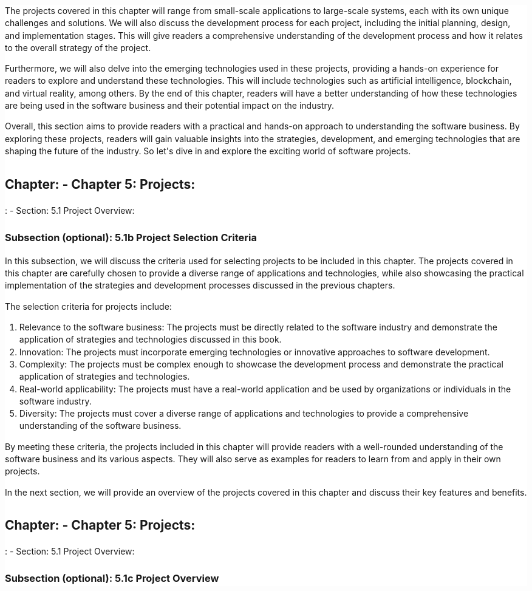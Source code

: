 The projects covered in this chapter will range from small-scale applications to large-scale systems, each with its own unique challenges and solutions. We will also discuss the development process for each project, including the initial planning, design, and implementation stages. This will give readers a comprehensive understanding of the development process and how it relates to the overall strategy of the project.

Furthermore, we will also delve into the emerging technologies used in these projects, providing a hands-on experience for readers to explore and understand these technologies. This will include technologies such as artificial intelligence, blockchain, and virtual reality, among others. By the end of this chapter, readers will have a better understanding of how these technologies are being used in the software business and their potential impact on the industry.

Overall, this section aims to provide readers with a practical and hands-on approach to understanding the software business. By exploring these projects, readers will gain valuable insights into the strategies, development, and emerging technologies that are shaping the future of the industry. So let's dive in and explore the exciting world of software projects.


## Chapter: - Chapter 5: Projects:

: - Section: 5.1 Project Overview:

### Subsection (optional): 5.1b Project Selection Criteria

In this subsection, we will discuss the criteria used for selecting projects to be included in this chapter. The projects covered in this chapter are carefully chosen to provide a diverse range of applications and technologies, while also showcasing the practical implementation of the strategies and development processes discussed in the previous chapters.

The selection criteria for projects include:

1. Relevance to the software business: The projects must be directly related to the software industry and demonstrate the application of strategies and technologies discussed in this book.
2. Innovation: The projects must incorporate emerging technologies or innovative approaches to software development.
3. Complexity: The projects must be complex enough to showcase the development process and demonstrate the practical application of strategies and technologies.
4. Real-world applicability: The projects must have a real-world application and be used by organizations or individuals in the software industry.
5. Diversity: The projects must cover a diverse range of applications and technologies to provide a comprehensive understanding of the software business.

By meeting these criteria, the projects included in this chapter will provide readers with a well-rounded understanding of the software business and its various aspects. They will also serve as examples for readers to learn from and apply in their own projects.

In the next section, we will provide an overview of the projects covered in this chapter and discuss their key features and benefits. 


## Chapter: - Chapter 5: Projects:

: - Section: 5.1 Project Overview:

### Subsection (optional): 5.1c Project Overview
